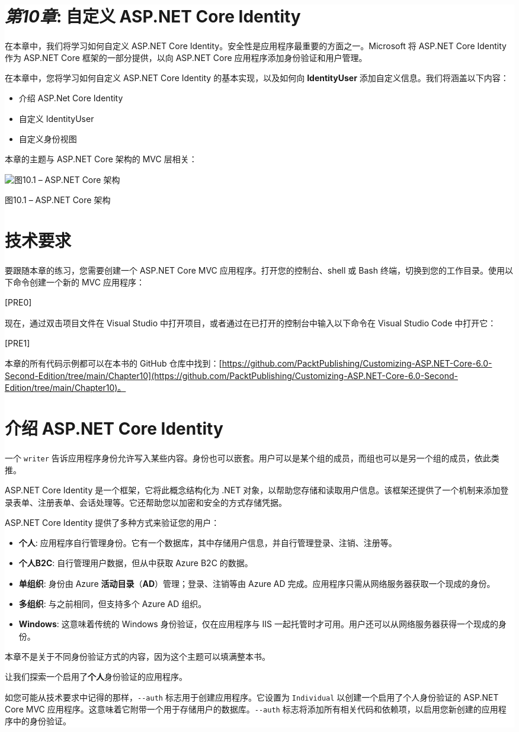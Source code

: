 # *第10章*: 自定义 ASP.NET Core Identity

在本章中，我们将学习如何自定义 ASP.NET Core Identity。安全性是应用程序最重要的方面之一。Microsoft 将 ASP.NET Core Identity 作为 ASP.NET Core 框架的一部分提供，以向 ASP.NET Core 应用程序添加身份验证和用户管理。

在本章中，您将学习如何自定义 ASP.NET Core Identity 的基本实现，以及如何向 **IdentityUser** 添加自定义信息。我们将涵盖以下内容：

+   介绍 ASP.Net Core Identity

+   自定义 IdentityUser

+   自定义身份视图

本章的主题与 ASP.NET Core 架构的 MVC 层相关：

![图10.1 – ASP.NET Core 架构](img/Figure_10.1_B17996.jpg)

图10.1 – ASP.NET Core 架构

# 技术要求

要跟随本章的练习，您需要创建一个 ASP.NET Core MVC 应用程序。打开您的控制台、shell 或 Bash 终端，切换到您的工作目录。使用以下命令创建一个新的 MVC 应用程序：

[PRE0]

现在，通过双击项目文件在 Visual Studio 中打开项目，或者通过在已打开的控制台中输入以下命令在 Visual Studio Code 中打开它：

[PRE1]

本章的所有代码示例都可以在本书的 GitHub 仓库中找到：[https://github.com/PacktPublishing/Customizing-ASP.NET-Core-6.0-Second-Edition/tree/main/Chapter10](https://github.com/PacktPublishing/Customizing-ASP.NET-Core-6.0-Second-Edition/tree/main/Chapter10)。

# 介绍 ASP.NET Core Identity

一个 `writer` 告诉应用程序身份允许写入某些内容。身份也可以嵌套。用户可以是某个组的成员，而组也可以是另一个组的成员，依此类推。

ASP.NET Core Identity 是一个框架，它将此概念结构化为 .NET 对象，以帮助您存储和读取用户信息。该框架还提供了一个机制来添加登录表单、注册表单、会话处理等。它还帮助您以加密和安全的方式存储凭据。

ASP.NET Core Identity 提供了多种方式来验证您的用户：

+   **个人**: 应用程序自行管理身份。它有一个数据库，其中存储用户信息，并自行管理登录、注销、注册等。

+   **个人B2C**: 自行管理用户数据，但从中获取 Azure B2C 的数据。

+   **单组织**: 身份由 Azure **活动目录**（**AD**）管理；登录、注销等由 Azure AD 完成。应用程序只需从网络服务器获取一个现成的身份。

+   **多组织**: 与之前相同，但支持多个 Azure AD 组织。

+   **Windows**: 这意味着传统的 Windows 身份验证，仅在应用程序与 IIS 一起托管时才可用。用户还可以从网络服务器获得一个现成的身份。

本章不是关于不同身份验证方式的内容，因为这个主题可以填满整本书。

让我们探索一个启用了**个人**身份验证的应用程序。

如您可能从技术要求中记得的那样，`--auth` 标志用于创建应用程序。它设置为 `Individual` 以创建一个启用了个人身份验证的 ASP.NET Core MVC 应用程序。这意味着它附带一个用于存储用户的数据库。`--auth` 标志将添加所有相关代码和依赖项，以启用您新创建的应用程序中的身份验证。
